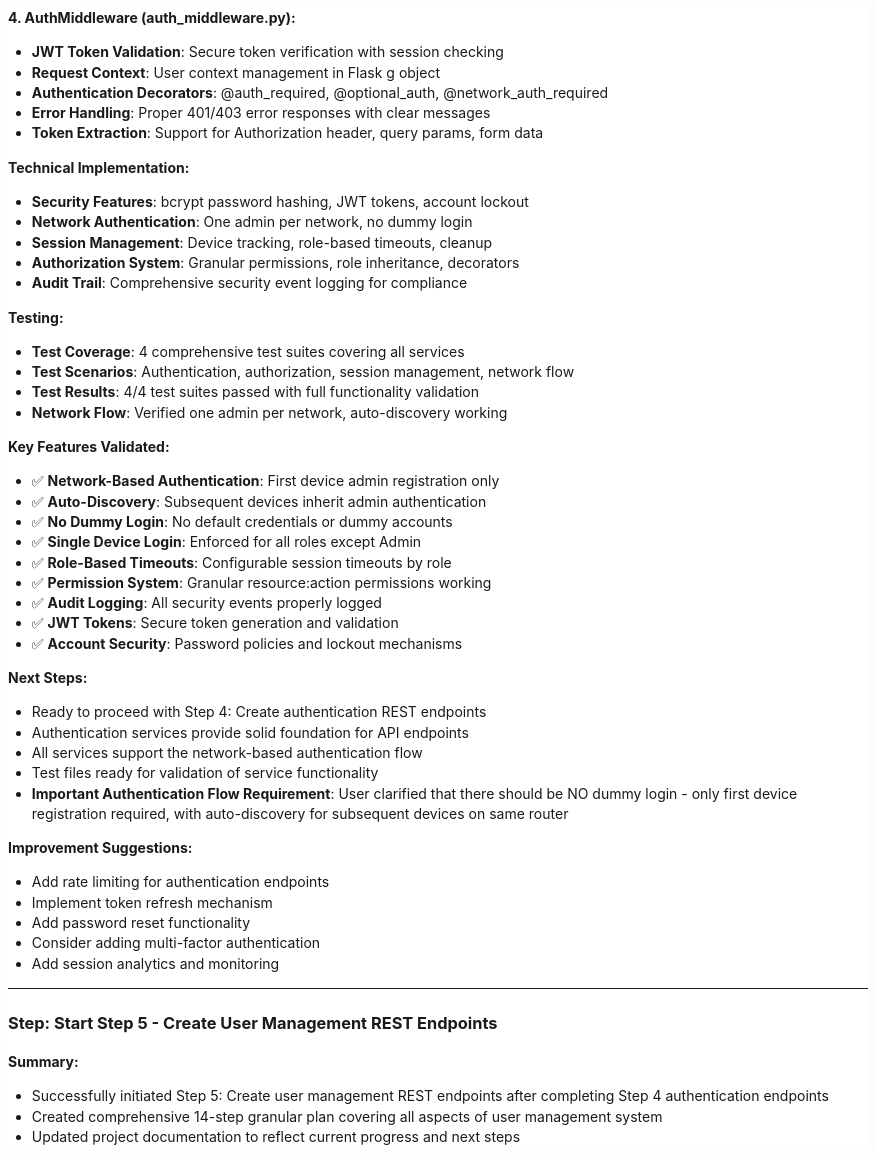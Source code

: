 **4. AuthMiddleware (auth_middleware.py):**
- **JWT Token Validation**: Secure token verification with session checking
- **Request Context**: User context management in Flask g object
- **Authentication Decorators**: @auth_required, @optional_auth, @network_auth_required
- **Error Handling**: Proper 401/403 error responses with clear messages
- **Token Extraction**: Support for Authorization header, query params, form data

**Technical Implementation:**
- **Security Features**: bcrypt password hashing, JWT tokens, account lockout
- **Network Authentication**: One admin per network, no dummy login
- **Session Management**: Device tracking, role-based timeouts, cleanup
- **Authorization System**: Granular permissions, role inheritance, decorators
- **Audit Trail**: Comprehensive security event logging for compliance

**Testing:**
- **Test Coverage**: 4 comprehensive test suites covering all services
- **Test Scenarios**: Authentication, authorization, session management, network flow
- **Test Results**: 4/4 test suites passed with full functionality validation
- **Network Flow**: Verified one admin per network, auto-discovery working

**Key Features Validated:**
- ✅ **Network-Based Authentication**: First device admin registration only
- ✅ **Auto-Discovery**: Subsequent devices inherit admin authentication
- ✅ **No Dummy Login**: No default credentials or dummy accounts
- ✅ **Single Device Login**: Enforced for all roles except Admin
- ✅ **Role-Based Timeouts**: Configurable session timeouts by role
- ✅ **Permission System**: Granular resource:action permissions working
- ✅ **Audit Logging**: All security events properly logged
- ✅ **JWT Tokens**: Secure token generation and validation
- ✅ **Account Security**: Password policies and lockout mechanisms

**Next Steps:**
- Ready to proceed with Step 4: Create authentication REST endpoints
- Authentication services provide solid foundation for API endpoints
- All services support the network-based authentication flow
- Test files ready for validation of service functionality
- **Important Authentication Flow Requirement**: User clarified that there should be NO dummy login - only first device registration required, with auto-discovery for subsequent devices on same router

**Improvement Suggestions:**
- Add rate limiting for authentication endpoints
- Implement token refresh mechanism
- Add password reset functionality
- Consider adding multi-factor authentication
- Add session analytics and monitoring 

---

### Step: Start Step 5 - Create User Management REST Endpoints
**Summary:**
- Successfully initiated Step 5: Create user management REST endpoints after completing Step 4 authentication endpoints
- Created comprehensive 14-step granular plan covering all aspects of user management system
- Updated project documentation to reflect current progress and next steps
